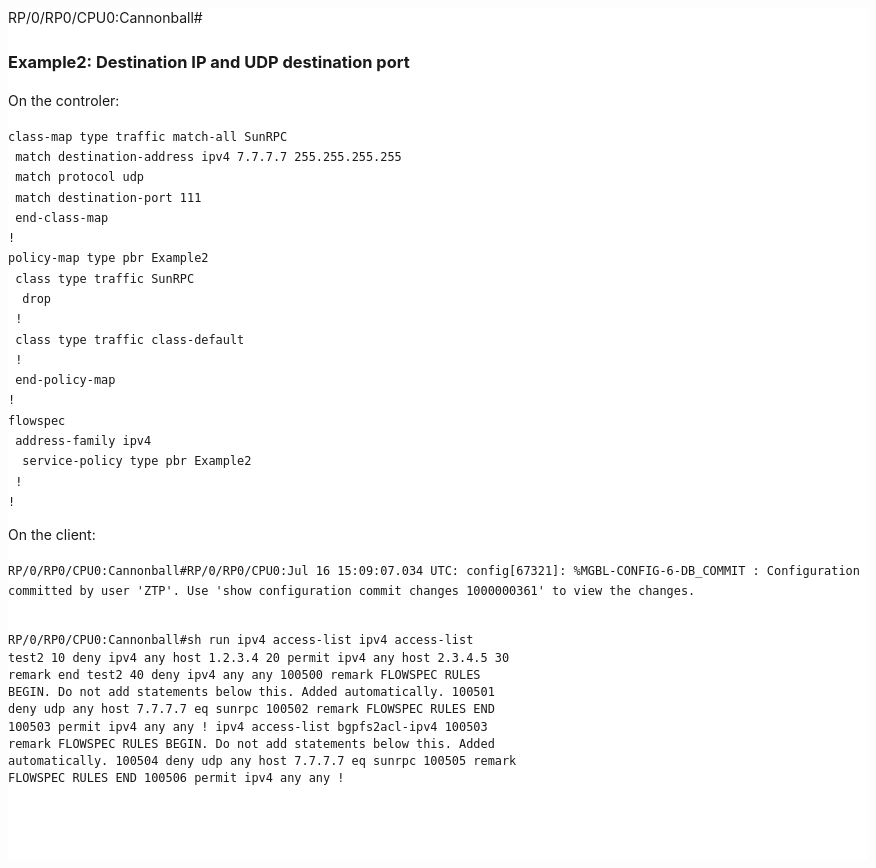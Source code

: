 RP/0/RP0/CPU0:Cannonball#
</code>
</pre>
</div>

### Example2: Destination IP and UDP destination port

On the controler:

<div class="highlighter-rouge">
<pre class="highlight">
<code>class-map type traffic match-all SunRPC
 match destination-address ipv4 7.7.7.7 255.255.255.255
 match protocol udp
 match destination-port 111
 end-class-map
!
policy-map type pbr Example2
 class type traffic SunRPC
  drop
 !
 class type traffic class-default
 !
 end-policy-map
!
flowspec
 address-family ipv4
  service-policy type pbr Example2
 !
!</code>
</pre>
</div>

On the client:

<div class="highlighter-rouge">
<pre class="highlight">
<code>RP/0/RP0/CPU0:Cannonball#RP/0/RP0/CPU0:Jul 16 15:09:07.034 UTC: config[67321]: %MGBL-CONFIG-6-DB_COMMIT : Configuration committed by user 'ZTP'. Use 'show configuration commit changes 1000000361' to view the changes.

RP/0/RP0/CPU0:Cannonball#sh run ipv4 access-list
ipv4 access-list test2
 10 deny ipv4 any host 1.2.3.4
 20 permit ipv4 any host 2.3.4.5
 30 remark end test2
 40 deny ipv4 any any
 100500 remark FLOWSPEC RULES BEGIN. Do not add statements below this. Added automatically.
 100501 deny udp any host 7.7.7.7 eq sunrpc
 100502 remark FLOWSPEC RULES END
 100503 permit ipv4 any any
!
ipv4 access-list bgpfs2acl-ipv4
 100503 remark FLOWSPEC RULES BEGIN. Do not add statements below this. Added automatically.
 100504 deny udp any host 7.7.7.7 eq sunrpc
 100505 remark FLOWSPEC RULES END
 100506 permit ipv4 any any
!
